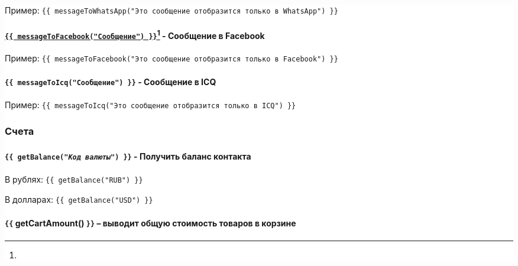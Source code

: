 Пример: `{{ messageToWhatsApp("Это сообщение отобразится только в WhatsApp") }}`

#### [`{{ messageToFacebook("Сообщение") }}`](#user-content-fn-1)[^1] - Сообщение в Facebook

Пример: `{{ messageToFacebook("Это сообщение отобразится только в Facebook") }}`

#### `{{ messageToIcq("Сообщение") }}` - Сообщение в ICQ

Пример: `{{ messageToIcq("Это сообщение отобразится только в ICQ") }}`

### Счета

#### `{{ getBalance("`_`Код валюты`_`") }}` - Получить баланс контакта&#x20;

В рублях: `{{ getBalance("RUB") }}`

В долларах: `{{ getBalance("USD") }}`



#### `{{` getCartAmount() `}}` – выводит общую стоимость товаров в корзине





[^1]: 
